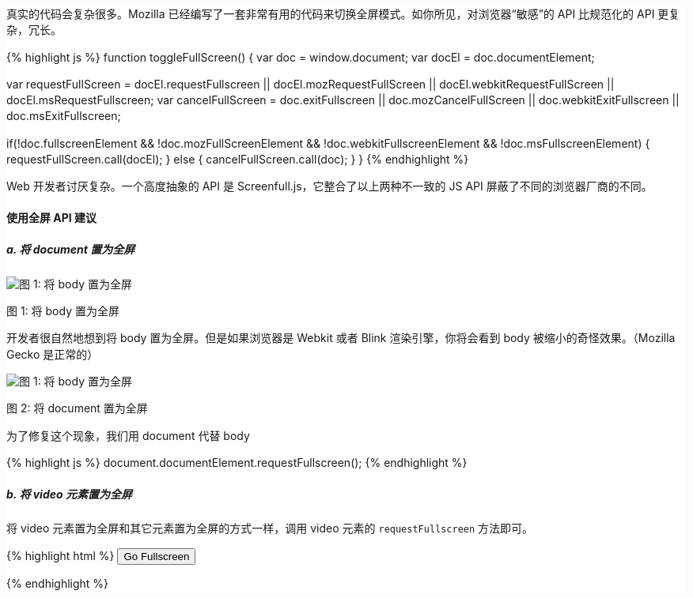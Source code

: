 真实的代码会复杂很多。Mozilla 已经编写了一套非常有用的代码来切换全屏模式。如你所见，对浏览器“敏感”的 API 比规范化的 API 更复杂，冗长。

{% highlight js %}
function toggleFullScreen() {
  var doc = window.document;
  var docEl = doc.documentElement;

  var requestFullScreen = docEl.requestFullscreen || docEl.mozRequestFullScreen || docEl.webkitRequestFullScreen || docEl.msRequestFullscreen;
  var cancelFullScreen = doc.exitFullscreen || doc.mozCancelFullScreen || doc.webkitExitFullscreen || doc.msExitFullscreen;

  if(!doc.fullscreenElement && !doc.mozFullScreenElement && !doc.webkitFullscreenElement && !doc.msFullscreenElement) {
    requestFullScreen.call(docEl);
  }
  else {
    cancelFullScreen.call(doc);
  }
}
{% endhighlight %}

Web 开发者讨厌复杂。一个高度抽象的 API 是 Screenfull.js，它整合了以上两种不一致的 JS API 屏蔽了不同的浏览器厂商的不同。

#### 使用全屏 API 建议

##### a. 将 document 置为全屏

<img class="portrait" src="https://developers.google.cn/web/fundamentals/native-hardware/fullscreen/images/body.png" alt="图 1: 将 body 置为全屏">

图 1: 将 body 置为全屏

开发者很自然地想到将 body 置为全屏。但是如果浏览器是 Webkit 或者 Blink 渲染引擎，你将会看到 body 被缩小的奇怪效果。（Mozilla Gecko 是正常的）

<img class="portrait" src="https://developers.google.cn/web/fundamentals/native-hardware/fullscreen/images/document.png" alt="图 1: 将 body 置为全屏">

图 2: 将 document 置为全屏

为了修复这个现象，我们用 document 代替 body 

{% highlight js %}
document.documentElement.requestFullscreen();
{% endhighlight %}

##### b. 将 video 元素置为全屏

将 video 元素置为全屏和其它元素置为全屏的方式一样，调用 video 元素的 `requestFullscreen` 方法即可。

{% highlight html %}
<video id=videoElement></video>
<button id="goFS">Go Fullscreen</button>
<script>
  var goFS = document.getElementById("goFS");
  goFS.addEventListener("click", function() {
      var videoElement = document.getElementById("videoElement");
      videoElement.requestFullscreen();
  }, false);
</script>
{% endhighlight %}
